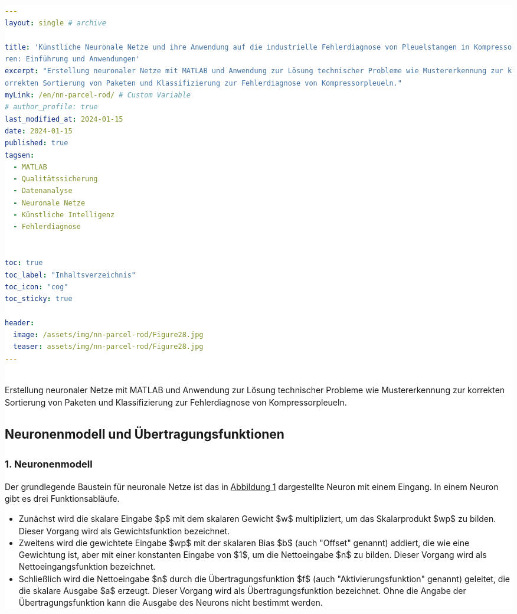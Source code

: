 ```yaml
---
layout: single # archive

title: 'Künstliche Neuronale Netze und ihre Anwendung auf die industrielle Fehlerdiagnose von Pleuelstangen in Kompressoren: Einführung und Anwendungen'
excerpt: "Erstellung neuronaler Netze mit MATLAB und Anwendung zur Lösung technischer Probleme wie Mustererkennung zur korrekten Sortierung von Paketen und Klassifizierung zur Fehlerdiagnose von Kompressorpleueln."
myLink: /en/nn-parcel-rod/ # Custom Variable
# author_profile: true
last_modified_at: 2024-01-15
date: 2024-01-15
published: true
tagsen:
  - MATLAB
  - Qualitätssicherung
  - Datenanalyse
  - Neuronale Netze
  - Künstliche Intelligenz
  - Fehlerdiagnose


toc: true
toc_label: "Inhaltsverzeichnis"
toc_icon: "cog"
toc_sticky: true

header:
  image: /assets/img/nn-parcel-rod/Figure28.jpg
  teaser: assets/img/nn-parcel-rod/Figure28.jpg
---
```


<br>
Erstellung neuronaler Netze mit MATLAB und Anwendung zur Lösung technischer Probleme wie Mustererkennung zur korrekten Sortierung von Paketen und Klassifizierung zur Fehlerdiagnose von Kompressorpleueln.

<a id="section-a"></a>
## Neuronenmodell und Übertragungsfunktionen

<a id="subsection-a"></a>
### 1. Neuronenmodell

Der grundlegende Baustein für neuronale Netze ist das in <a href="#figure1">Abbildung 1</a> dargestellte Neuron mit einem Eingang. In einem Neuron gibt es drei Funktionsabläufe.

<ul>
    <li>Zunächst wird die skalare Eingabe $p$ mit dem skalaren Gewicht $w$ multipliziert, um das Skalarprodukt $wp$ zu bilden. Dieser Vorgang wird als Gewichtsfunktion bezeichnet.</li>
    <li>Zweitens wird die gewichtete Eingabe $wp$ mit der skalaren Bias $b$ (auch "Offset" genannt) addiert, die wie eine Gewichtung ist, aber mit einer konstanten Eingabe von $1$, um die Nettoeingabe $n$ zu bilden. Dieser Vorgang wird als Nettoeingangsfunktion bezeichnet.</li>
    <li>Schließlich wird die Nettoeingabe $n$ durch die Übertragungsfunktion $f$ (auch "Aktivierungsfunktion" genannt) geleitet, die die skalare Ausgabe $a$ erzeugt. Dieser Vorgang wird als Übertragungsfunktion bezeichnet. Ohne die Angabe der Übertragungsfunktion kann die Ausgabe des Neurons nicht bestimmt werden.</li>
</ul>
